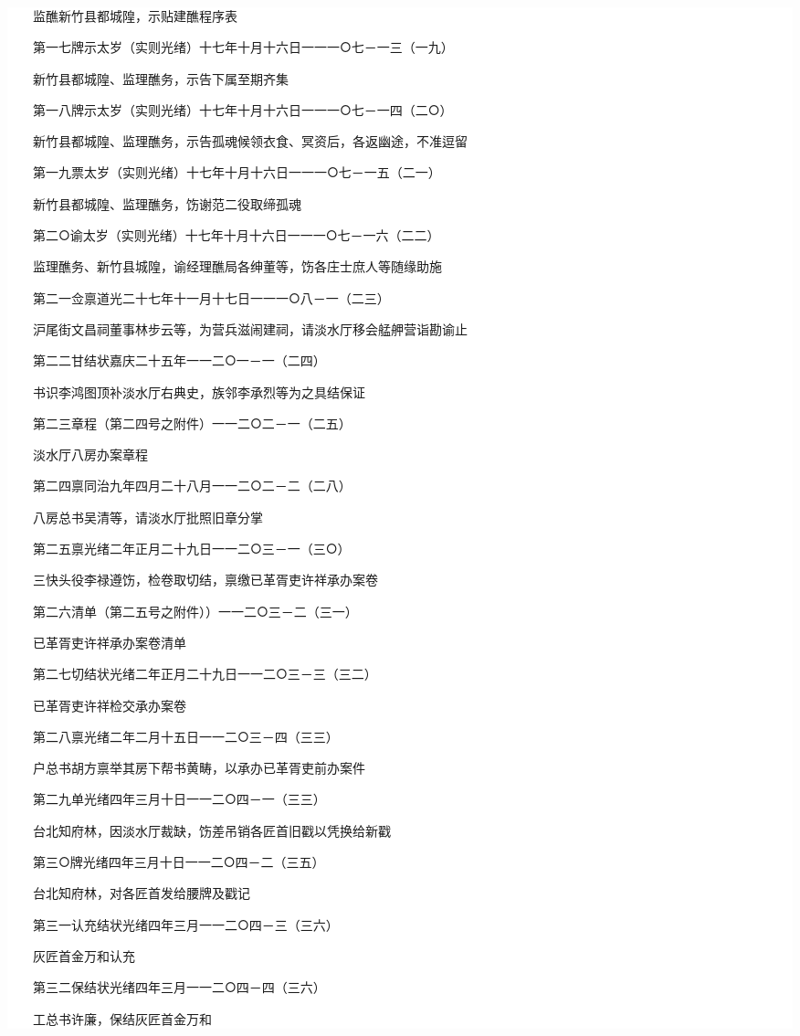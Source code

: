 　　监醮新竹县都城隍，示贴建醮程序表

　　第一七牌示太岁（实则光绪）十七年十月十六日一一一○七－一三（一九）

　　新竹县都城隍、监理醮务，示告下属至期齐集

　　第一八牌示太岁（实则光绪）十七年十月十六日一一一○七－一四（二○）

　　新竹县都城隍、监理醮务，示告孤魂候领衣食、冥资后，各返幽途，不准逗留

　　第一九票太岁（实则光绪）十七年十月十六日一一一○七－一五（二一）

　　新竹县都城隍、监理醮务，饬谢范二役取缔孤魂

　　第二○谕太岁（实则光绪）十七年十月十六日一一一○七－一六（二二）

　　监理醮务、新竹县城隍，谕经理醮局各绅董等，饬各庄士庶人等随缘助施

　　第二一佥禀道光二十七年十一月十七日一一一○八－一（二三）

　　沪尾街文昌祠董事林步云等，为营兵滋闹建祠，请淡水厅移会艋舺营诣勘谕止

　　第二二甘结状嘉庆二十五年一一二○一－一（二四）

　　书识李鸿图顶补淡水厅右典史，族邻李承烈等为之具结保证

　　第二三章程（第二四号之附件）一一二○二－一（二五）

　　淡水厅八房办案章程

　　第二四禀同治九年四月二十八月一一二○二－二（二八）

　　八房总书吴清等，请淡水厅批照旧章分掌

　　第二五禀光绪二年正月二十九日一一二○三－一（三○）

　　三快头役李禄遵饬，检卷取切结，禀缴已革胥吏许祥承办案卷

　　第二六清单（第二五号之附件））一一二○三－二（三一）

　　已革胥吏许祥承办案卷清单

　　第二七切结状光绪二年正月二十九日一一二○三－三（三二）

　　已革胥吏许祥检交承办案卷

　　第二八禀光绪二年二月十五日一一二○三－四（三三）

　　户总书胡方禀举其房下帮书黄畴，以承办已革胥吏前办案件

　　第二九单光绪四年三月十日一一二○四－一（三三）

　　台北知府林，因淡水厅裁缺，饬差吊销各匠首旧戳以凭换给新戳

　　第三○牌光绪四年三月十日一一二○四－二（三五）

　　台北知府林，对各匠首发给腰牌及戳记

　　第三一认充结状光绪四年三月一一二○四－三（三六）

　　灰匠首金万和认充

　　第三二保结状光绪四年三月一一二○四－四（三六）

　　工总书许廉，保结灰匠首金万和
